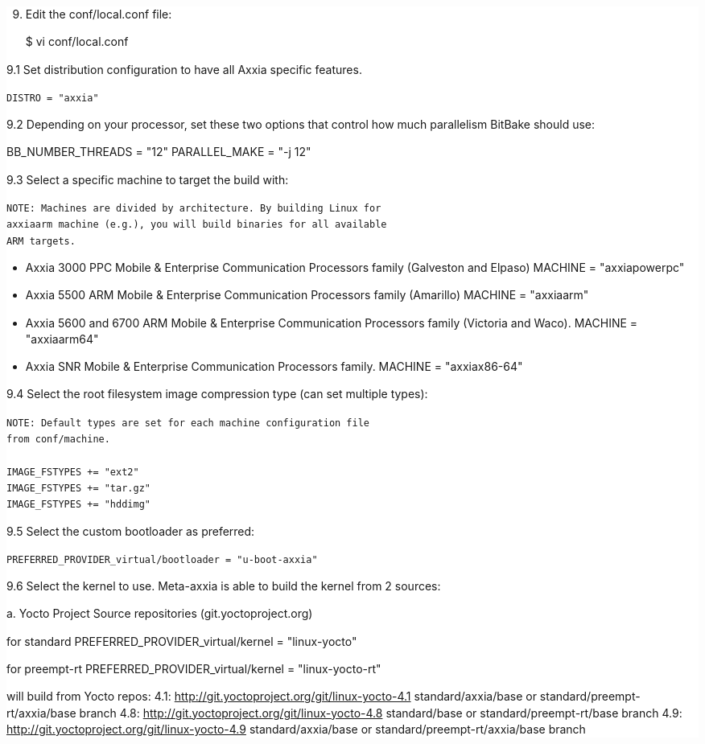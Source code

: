 9. Edit the conf/local.conf file:

   $ vi conf/local.conf

9.1 Set distribution configuration to have all Axxia specific features.

    DISTRO = "axxia"

9.2 Depending on your processor, set these two options that control
    how much parallelism BitBake should use:

  BB_NUMBER_THREADS = "12"
  PARALLEL_MAKE = "-j 12"

9.3 Select a specific machine to target the build with:

    NOTE: Machines are divided by architecture. By building Linux for
    axxiaarm machine (e.g.), you will build binaries for all available
    ARM targets.

  - Axxia 3000 PPC Mobile & Enterprise Communication Processors family
    (Galveston and Elpaso)
  MACHINE = "axxiapowerpc"

  - Axxia 5500 ARM Mobile & Enterprise Communication Processors family
    (Amarillo)
  MACHINE = "axxiaarm"

  - Axxia 5600 and 6700 ARM Mobile & Enterprise Communication Processors
    family (Victoria and Waco).
  MACHINE = "axxiaarm64"
  
  - Axxia SNR Mobile & Enterprise Communication Processors family.
  MACHINE = "axxiax86-64"

9.4 Select the root filesystem image compression type (can set
    multiple types):

    NOTE: Default types are set for each machine configuration file
    from conf/machine.

    IMAGE_FSTYPES += "ext2"
    IMAGE_FSTYPES += "tar.gz"
    IMAGE_FSTYPES += "hddimg"

9.5 Select the custom bootloader as preferred:

    PREFERRED_PROVIDER_virtual/bootloader = "u-boot-axxia"

9.6 Select the kernel to use.
    Meta-axxia is able to build the kernel from 2 sources:

a. Yocto Project Source repositories (git.yoctoproject.org)

   for standard
   PREFERRED_PROVIDER_virtual/kernel = "linux-yocto"

   for preempt-rt
   PREFERRED_PROVIDER_virtual/kernel = "linux-yocto-rt"

   will build from Yocto repos:
   4.1: http://git.yoctoproject.org/git/linux-yocto-4.1
        standard/axxia/base or standard/preempt-rt/axxia/base branch
   4.8: http://git.yoctoproject.org/git/linux-yocto-4.8 
        standard/base or standard/preempt-rt/base branch
   4.9: http://git.yoctoproject.org/git/linux-yocto-4.9 
        standard/axxia/base or standard/preempt-rt/axxia/base branch
